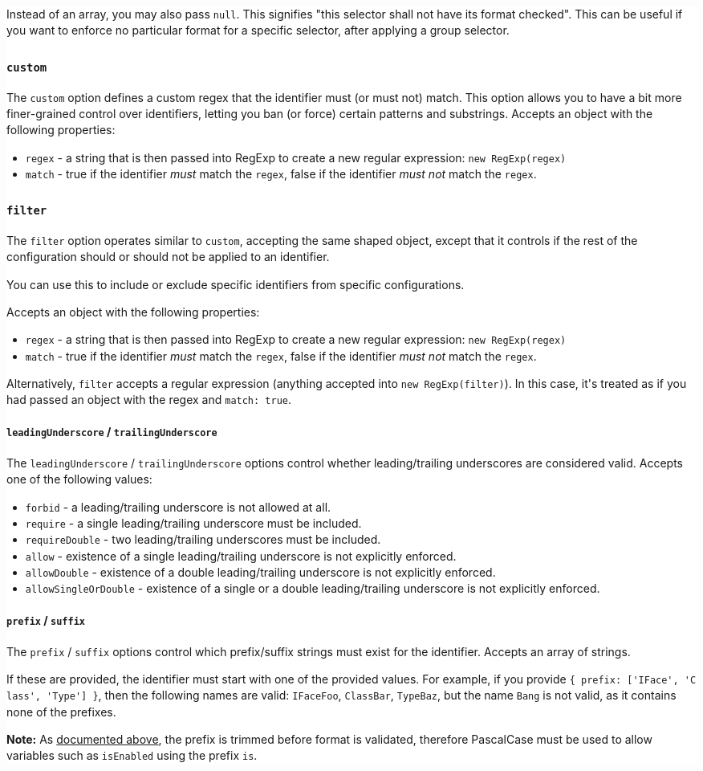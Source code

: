 Instead of an array, you may also pass `null`. This signifies "this selector shall not have its format checked". This can be useful if you want to enforce no particular format for a specific selector, after applying a group selector.

### `custom`

The `custom` option defines a custom regex that the identifier must (or must not) match. This option allows you to have a bit more finer-grained control over identifiers, letting you ban (or force) certain patterns and substrings. Accepts an object with the following properties:

* `regex` - a string that is then passed into RegExp to create a new regular expression: `new RegExp(regex)`
* `match` - true if the identifier _must_ match the `regex`, false if the identifier _must not_ match the `regex`.

### `filter`

The `filter` option operates similar to `custom`, accepting the same shaped object, except that it controls if the rest of the configuration should or should not be applied to an identifier.

You can use this to include or exclude specific identifiers from specific configurations.

Accepts an object with the following properties:

* `regex` - a string that is then passed into RegExp to create a new regular expression: `new RegExp(regex)`
* `match` - true if the identifier _must_ match the `regex`, false if the identifier _must not_ match the `regex`.

Alternatively, `filter` accepts a regular expression (anything accepted into `new RegExp(filter)`). In this case, it's treated as if you had passed an object with the regex and `match: true`.

#### `leadingUnderscore` / `trailingUnderscore`

The `leadingUnderscore` / `trailingUnderscore` options control whether leading/trailing underscores are considered valid. Accepts one of the following values:

* `forbid` - a leading/trailing underscore is not allowed at all.
* `require` - a single leading/trailing underscore must be included.
* `requireDouble` - two leading/trailing underscores must be included.
* `allow` - existence of a single leading/trailing underscore is not explicitly enforced.
* `allowDouble` - existence of a double leading/trailing underscore is not explicitly enforced.
* `allowSingleOrDouble` - existence of a single or a double leading/trailing underscore is not explicitly enforced.

#### `prefix` / `suffix`

The `prefix` / `suffix` options control which prefix/suffix strings must exist for the identifier. Accepts an array of strings.

If these are provided, the identifier must start with one of the provided values. For example, if you provide `{ prefix: ['IFace', 'Class', 'Type'] }`, then the following names are valid: `IFaceFoo`, `ClassBar`, `TypeBaz`, but the name `Bang` is not valid, as it contains none of the prefixes.

**Note:** As [documented above](broken-reference), the prefix is trimmed before format is validated, therefore PascalCase must be used to allow variables such as `isEnabled` using the prefix `is`.
